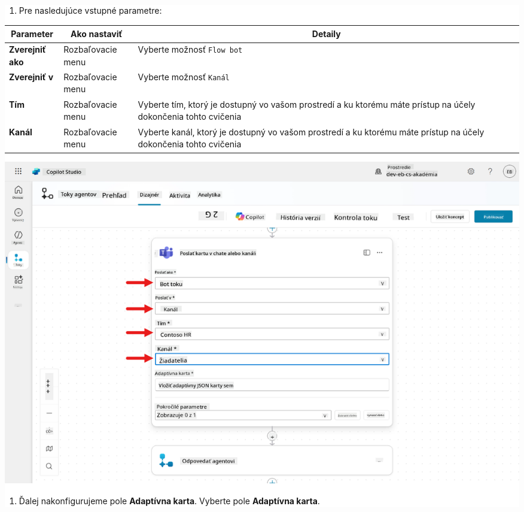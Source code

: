 1. Pre nasledujúce vstupné parametre:

| Parameter | Ako nastaviť | Detaily |
|----------|------------|---------|
| **Zverejniť ako** | Rozbaľovacie menu | Vyberte možnosť `Flow bot` |
| **Zverejniť v** | Rozbaľovacie menu | Vyberte možnosť `Kanál` |
| **Tím** | Rozbaľovacie menu | Vyberte tím, ktorý je dostupný vo vašom prostredí a ku ktorému máte prístup na účely dokončenia tohto cvičenia |
| **Kanál** | Rozbaľovacie menu | Vyberte kanál, ktorý je dostupný vo vašom prostredí a ku ktorému máte prístup na účely dokončenia tohto cvičenia |

![Konfigurovať vstupné parametre](../../../../../translated_images/3.2_14_ConfigureParameters.8c21924f90db3acaa33d4e35ef43c70556ba4cc37207a195ac654e55a43400a6.sk.png)

1. Ďalej nakonfigurujeme pole **Adaptívna karta**. Vyberte pole **Adaptívna karta**.
